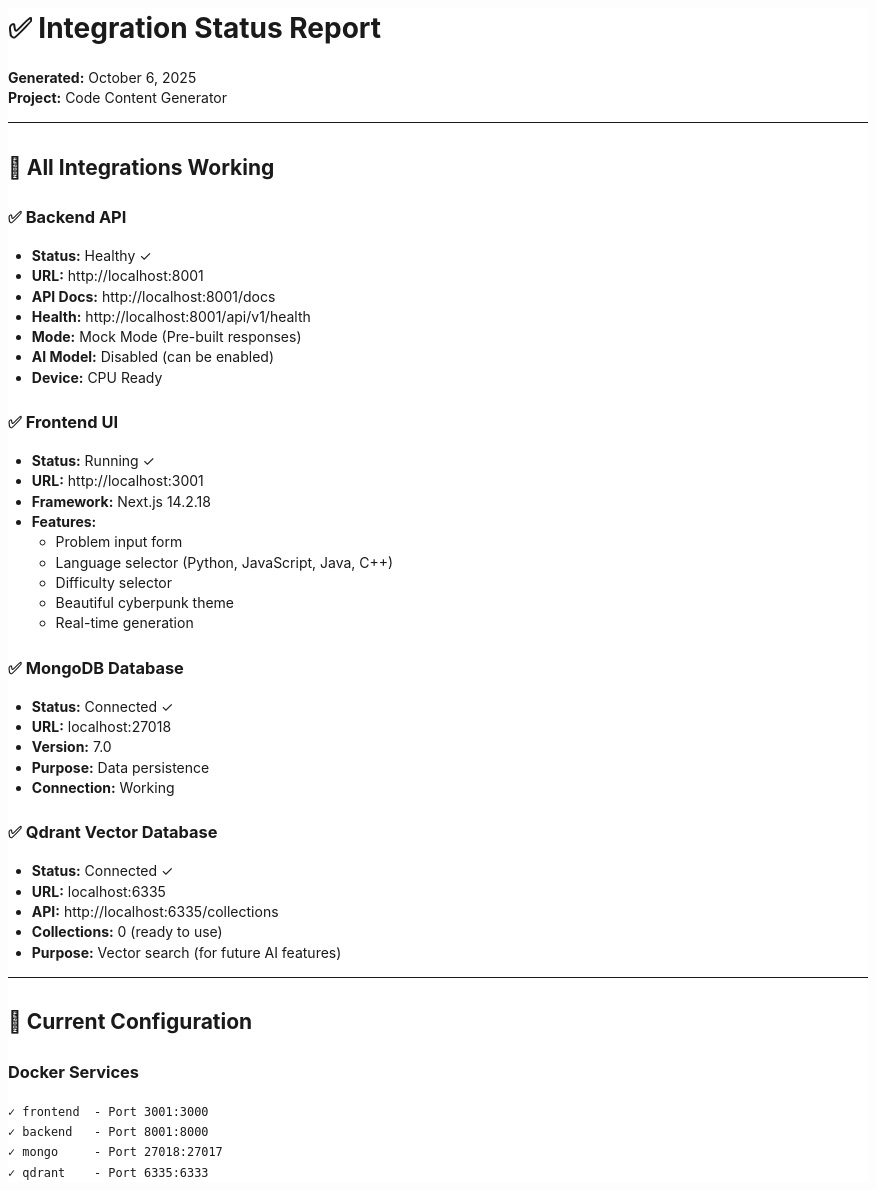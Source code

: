 # ✅ Integration Status Report

**Generated:** October 6, 2025  
**Project:** Code Content Generator

---

## 🎯 All Integrations Working

### ✅ Backend API
- **Status:** Healthy ✓
- **URL:** http://localhost:8001
- **API Docs:** http://localhost:8001/docs
- **Health:** http://localhost:8001/api/v1/health
- **Mode:** Mock Mode (Pre-built responses)
- **AI Model:** Disabled (can be enabled)
- **Device:** CPU Ready

### ✅ Frontend UI
- **Status:** Running ✓
- **URL:** http://localhost:3001
- **Framework:** Next.js 14.2.18
- **Features:** 
  - Problem input form
  - Language selector (Python, JavaScript, Java, C++)
  - Difficulty selector
  - Beautiful cyberpunk theme
  - Real-time generation

### ✅ MongoDB Database
- **Status:** Connected ✓
- **URL:** localhost:27018
- **Version:** 7.0
- **Purpose:** Data persistence
- **Connection:** Working

### ✅ Qdrant Vector Database
- **Status:** Connected ✓
- **URL:** localhost:6335
- **API:** http://localhost:6335/collections
- **Collections:** 0 (ready to use)
- **Purpose:** Vector search (for future AI features)

---

## 🔧 Current Configuration

### Docker Services
```
✓ frontend  - Port 3001:3000
✓ backend   - Port 8001:8000  
✓ mongo     - Port 27018:27017
✓ qdrant    - Port 6335:6333
```
